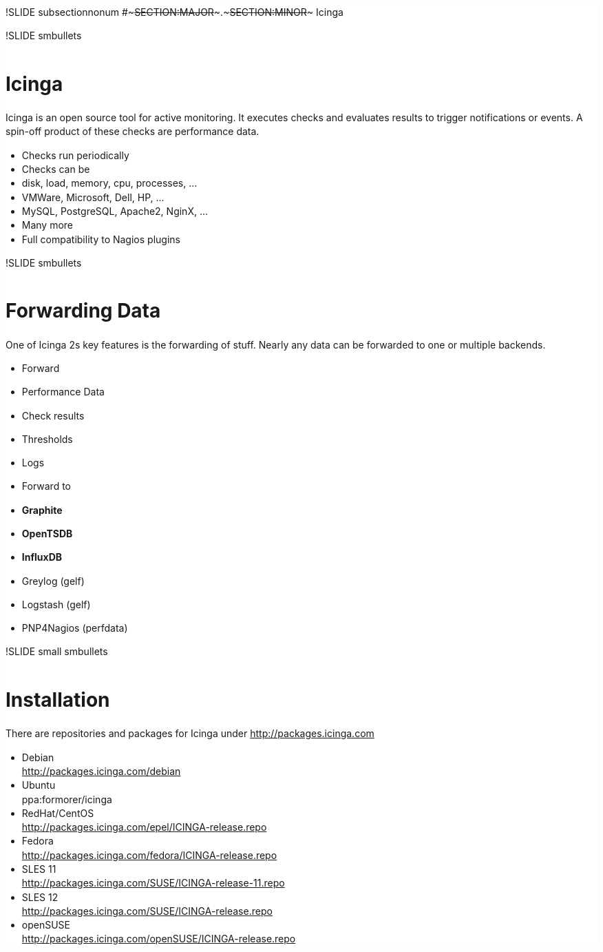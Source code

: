 !SLIDE subsectionnonum
#~~~SECTION:MAJOR~~~.~~~SECTION:MINOR~~~ Icinga


!SLIDE smbullets
# Icinga
Icinga is an open source tool for active monitoring. It executes checks and evaluates results to trigger notifications or events. A spin-off product of these checks are performance data.

* Checks run periodically
* Checks can be
 * disk, load, memory, cpu, processes, ...
 * VMWare, Microsoft, Dell, HP, ...
 * MySQL, PostgreSQL, Apache2, NginX, ...
 * Many more
* Full compatibility to Nagios plugins


!SLIDE smbullets
# Forwarding Data

One of Icinga 2s key features is the forwarding of stuff. Nearly any data can be forwarded to one or multiple backends.

* Forward
 * Performance Data
 * Check results
 * Thresholds
 * Logs

* Forward to
 * **Graphite**
 * **OpenTSDB**
 * **InfluxDB**
 * Greylog (gelf)
 * Logstash (gelf)
 * PNP4Nagios (perfdata)


!SLIDE small smbullets
# Installation

There are repositories and packages for Icinga under http://packages.icinga.com

* Debian<br/>
http://packages.icinga.com/debian
* Ubuntu<br/>
ppa:formorer/icinga
* RedHat/CentOS<br/>
http://packages.icinga.com/epel/ICINGA-release.repo
* Fedora<br/>
http://packages.icinga.com/fedora/ICINGA-release.repo
* SLES 11<br/>
http://packages.icinga.com/SUSE/ICINGA-release-11.repo
* SLES 12<br/>
http://packages.icinga.com/SUSE/ICINGA-release.repo
* openSUSE<br/>
http://packages.icinga.com/openSUSE/ICINGA-release.repo
